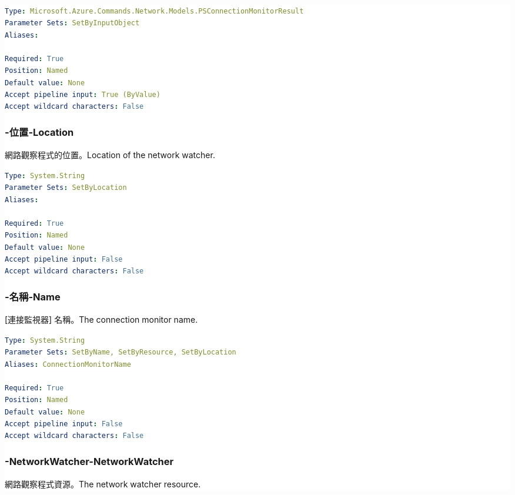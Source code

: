 ```yaml
Type: Microsoft.Azure.Commands.Network.Models.PSConnectionMonitorResult
Parameter Sets: SetByInputObject
Aliases:

Required: True
Position: Named
Default value: None
Accept pipeline input: True (ByValue)
Accept wildcard characters: False
```

### <span data-ttu-id="2a114-125">-位置</span><span class="sxs-lookup"><span data-stu-id="2a114-125">-Location</span></span>
<span data-ttu-id="2a114-126">網路觀察程式的位置。</span><span class="sxs-lookup"><span data-stu-id="2a114-126">Location of the network watcher.</span></span>

```yaml
Type: System.String
Parameter Sets: SetByLocation
Aliases:

Required: True
Position: Named
Default value: None
Accept pipeline input: False
Accept wildcard characters: False
```

### <span data-ttu-id="2a114-127">-名稱</span><span class="sxs-lookup"><span data-stu-id="2a114-127">-Name</span></span>
<span data-ttu-id="2a114-128">[連接監視器] 名稱。</span><span class="sxs-lookup"><span data-stu-id="2a114-128">The connection monitor name.</span></span>

```yaml
Type: System.String
Parameter Sets: SetByName, SetByResource, SetByLocation
Aliases: ConnectionMonitorName

Required: True
Position: Named
Default value: None
Accept pipeline input: False
Accept wildcard characters: False
```

### <span data-ttu-id="2a114-129">-NetworkWatcher</span><span class="sxs-lookup"><span data-stu-id="2a114-129">-NetworkWatcher</span></span>
<span data-ttu-id="2a114-130">網路觀察程式資源。</span><span class="sxs-lookup"><span data-stu-id="2a114-130">The network watcher resource.</span></span>

